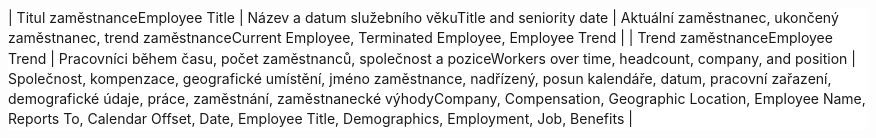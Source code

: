 | <span data-ttu-id="27824-186">Titul zaměstnance</span><span class="sxs-lookup"><span data-stu-id="27824-186">Employee Title</span></span>           | <span data-ttu-id="27824-187">Název a datum služebního věku</span><span class="sxs-lookup"><span data-stu-id="27824-187">Title and seniority date</span></span>                                                                                   | <span data-ttu-id="27824-188">Aktuální zaměstnanec, ukončený zaměstnanec, trend zaměstnance</span><span class="sxs-lookup"><span data-stu-id="27824-188">Current Employee, Terminated Employee, Employee Trend</span></span> |
| <span data-ttu-id="27824-189">Trend zaměstnance</span><span class="sxs-lookup"><span data-stu-id="27824-189">Employee Trend</span></span>           | <span data-ttu-id="27824-190">Pracovníci během času, počet zaměstnanců, společnost a pozice</span><span class="sxs-lookup"><span data-stu-id="27824-190">Workers over time, headcount, company, and position</span></span>                                                        | <span data-ttu-id="27824-191">Společnost, kompenzace, geografické umístění, jméno zaměstnance, nadřízený, posun kalendáře, datum, pracovní zařazení, demografické údaje, práce, zaměstnání, zaměstnanecké výhody</span><span class="sxs-lookup"><span data-stu-id="27824-191">Company, Compensation, Geographic Location, Employee Name, Reports To, Calendar Offset, Date, Employee Title, Demographics, Employment, Job, Benefits</span></span> |
